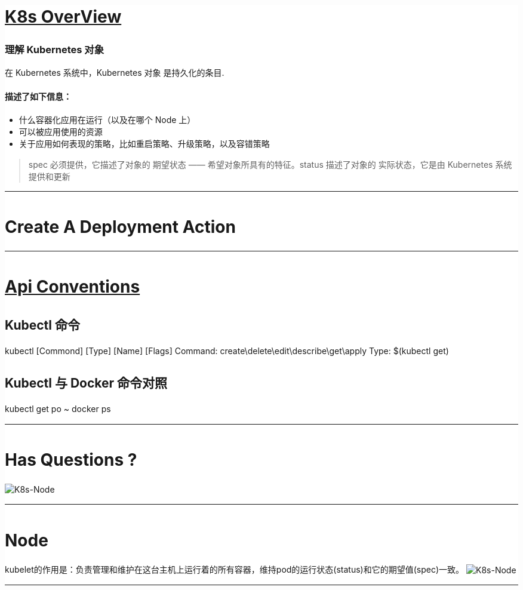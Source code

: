 # [K8s OverView](https://jimmysong.io/posts/kubernetes-and-cloud-native-app-overview/#kubernetes%E4%B8%AD%E7%9A%84%E8%B5%84%E6%BA%90%E7%AE%A1%E7%90%86%E4%B8%8E%E5%AE%B9%E5%99%A8%E8%AE%BE%E8%AE%A1%E6%A8%A1%E5%BC%8F)
### 理解 Kubernetes 对象
在 Kubernetes 系统中，Kubernetes 对象 是持久化的条目.
#### 描述了如下信息：

- 什么容器化应用在运行（以及在哪个 Node 上）
- 可以被应用使用的资源
- 关于应用如何表现的策略，比如重启策略、升级策略，以及容错策略
>spec 必须提供，它描述了对象的 期望状态 —— 希望对象所具有的特征。status 描述了对象的 实际状态，它是由 Kubernetes 系统提供和更新

---

# Create A Deployment Action

---

# [Api Conventions](https://github.com/kubernetes/community/blob/master/contributors/devel/api-conventions.md#spec-and-status)
## Kubectl 命令
kubectl [Commond] [Type] [Name] [Flags]
Command: create\delete\edit\describe\get\apply
Type: $(kubectl get)

## Kubectl 与 Docker 命令对照
kubectl get po ~ docker ps

---

# Has Questions ?
<img src="http://ol1szz8y7.bkt.clouddn.com/18-1-10/31524256.jpg
" width = "600" height = "600" alt="K8s-Node" align=center />

---

# Node
kubelet的作用是：负责管理和维护在这台主机上运行着的所有容器，维持pod的运行状态(status)和它的期望值(spec)一致。
<img src="http://ol1szz8y7.bkt.clouddn.com/18-1-4/37189285.jpg" width = "600" height = "400" alt="K8s-Node" align=center />

---


[1]: https://docs.helm.sh/helm/?spm=5176.doc58587.2.7.srFXxv#helm-repo-add
[2]: https://github.com/kubernetes/kubernetes/blob/de0643106c5c3e83e937a41917b0341e677e75ad/build/README.md
[3]: https://docs.docker.com/docker-for-mac/#uninstall-or-reset
[4]: https://github.com/kubernetes/minikube/releases
[5]: https://github.com/kubernetes/minikube
[6]: https://github.com/kubernetes/minikube/blob/master/docs/reusing_the_docker_daemon.md
[7]: https://github.com/kubernetes/minikube/blob/master/docs/persistent_volumes.md
[8]: https://kubernetes.io/docs/concepts/overview/what-is-kubernetes/
[9]: https://kubernetes.io/docs/tutorials/kubernetes-basics/deploy-interactive/
[10]: https://github.com/feiskyer/kubernetes-handbook/blob/master/deploy/single.md
[11]: http://dockone.io/article/3004